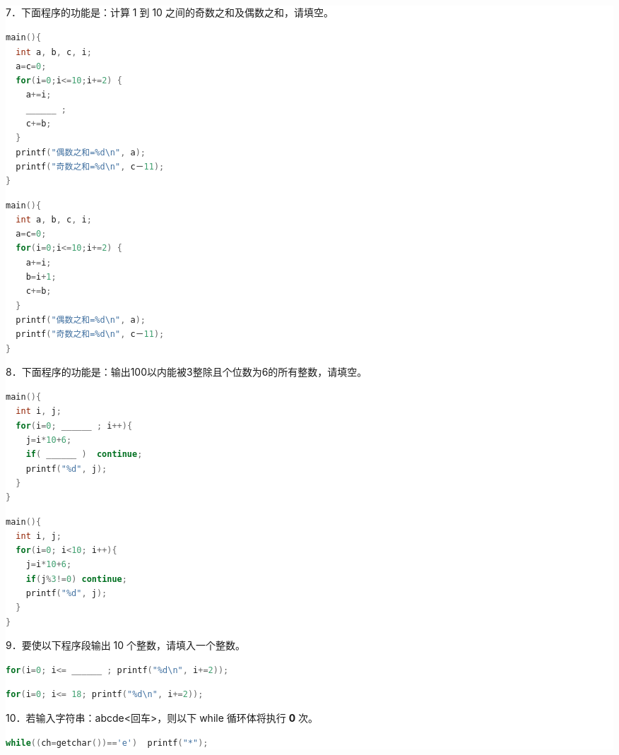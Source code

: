 7．下面程序的功能是：计算 1 到 10 之间的奇数之和及偶数之和，请填空。
```C
main(){
  int a, b, c, i;
  a=c=0;
  for(i=0;i<=10;i+=2) {
    a+=i;  
    ______ ;
    c+=b;
  }
  printf("偶数之和=%d\n", a);  
  printf("奇数之和=%d\n", c－11);
} 
```
```C
main(){
  int a, b, c, i;
  a=c=0;
  for(i=0;i<=10;i+=2) {
    a+=i;  
    b=i+1;
    c+=b;
  }
  printf("偶数之和=%d\n", a);  
  printf("奇数之和=%d\n", c－11);
} 
```

8．下面程序的功能是：输出100以内能被3整除且个位数为6的所有整数，请填空。
```C
main(){ 
  int i, j;
  for(i=0; ______ ; i++){
    j=i*10+6;
    if( ______ )  continue;
    printf("%d", j);
  }
}
```
```C
main(){ 
  int i, j;
  for(i=0; i<10; i++){
    j=i*10+6;
    if(j%3!=0) continue;
    printf("%d", j);
  }
}
```

9．要使以下程序段输出 10 个整数，请填入一个整数。
```C
for(i=0; i<= ______ ; printf("%d\n", i+=2));
```
```C
for(i=0; i<= 18; printf("%d\n", i+=2));
```

10．若输入字符串：abcde\<回车>，则以下 while 循环体将执行 __0__ 次。
```C
while((ch=getchar())=='e')  printf("*");
```
